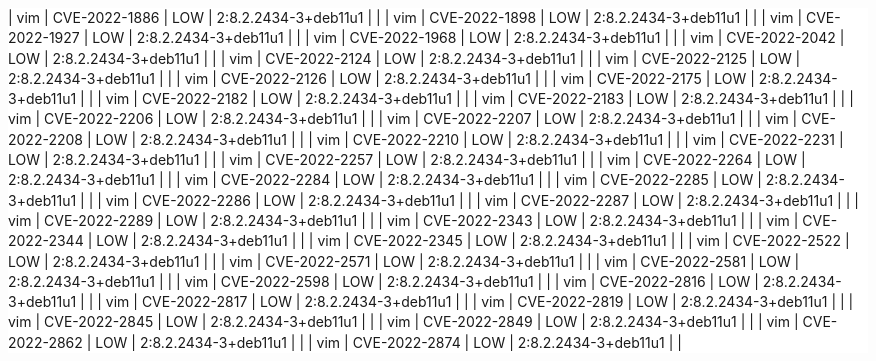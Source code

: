 | vim         |    CVE-2022-1886   |   LOW  |  2:8.2.2434-3+deb11u1 |  |
| vim         |    CVE-2022-1898   |   LOW  |  2:8.2.2434-3+deb11u1 |  |
| vim         |    CVE-2022-1927   |   LOW  |  2:8.2.2434-3+deb11u1 |  |
| vim         |    CVE-2022-1968   |   LOW  |  2:8.2.2434-3+deb11u1 |  |
| vim         |    CVE-2022-2042   |   LOW  |  2:8.2.2434-3+deb11u1 |  |
| vim         |    CVE-2022-2124   |   LOW  |  2:8.2.2434-3+deb11u1 |  |
| vim         |    CVE-2022-2125   |   LOW  |  2:8.2.2434-3+deb11u1 |  |
| vim         |    CVE-2022-2126   |   LOW  |  2:8.2.2434-3+deb11u1 |  |
| vim         |    CVE-2022-2175   |   LOW  |  2:8.2.2434-3+deb11u1 |  |
| vim         |    CVE-2022-2182   |   LOW  |  2:8.2.2434-3+deb11u1 |  |
| vim         |    CVE-2022-2183   |   LOW  |  2:8.2.2434-3+deb11u1 |  |
| vim         |    CVE-2022-2206   |   LOW  |  2:8.2.2434-3+deb11u1 |  |
| vim         |    CVE-2022-2207   |   LOW  |  2:8.2.2434-3+deb11u1 |  |
| vim         |    CVE-2022-2208   |   LOW  |  2:8.2.2434-3+deb11u1 |  |
| vim         |    CVE-2022-2210   |   LOW  |  2:8.2.2434-3+deb11u1 |  |
| vim         |    CVE-2022-2231   |   LOW  |  2:8.2.2434-3+deb11u1 |  |
| vim         |    CVE-2022-2257   |   LOW  |  2:8.2.2434-3+deb11u1 |  |
| vim         |    CVE-2022-2264   |   LOW  |  2:8.2.2434-3+deb11u1 |  |
| vim         |    CVE-2022-2284   |   LOW  |  2:8.2.2434-3+deb11u1 |  |
| vim         |    CVE-2022-2285   |   LOW  |  2:8.2.2434-3+deb11u1 |  |
| vim         |    CVE-2022-2286   |   LOW  |  2:8.2.2434-3+deb11u1 |  |
| vim         |    CVE-2022-2287   |   LOW  |  2:8.2.2434-3+deb11u1 |  |
| vim         |    CVE-2022-2289   |   LOW  |  2:8.2.2434-3+deb11u1 |  |
| vim         |    CVE-2022-2343   |   LOW  |  2:8.2.2434-3+deb11u1 |  |
| vim         |    CVE-2022-2344   |   LOW  |  2:8.2.2434-3+deb11u1 |  |
| vim         |    CVE-2022-2345   |   LOW  |  2:8.2.2434-3+deb11u1 |  |
| vim         |    CVE-2022-2522   |   LOW  |  2:8.2.2434-3+deb11u1 |  |
| vim         |    CVE-2022-2571   |   LOW  |  2:8.2.2434-3+deb11u1 |  |
| vim         |    CVE-2022-2581   |   LOW  |  2:8.2.2434-3+deb11u1 |  |
| vim         |    CVE-2022-2598   |   LOW  |  2:8.2.2434-3+deb11u1 |  |
| vim         |    CVE-2022-2816   |   LOW  |  2:8.2.2434-3+deb11u1 |  |
| vim         |    CVE-2022-2817   |   LOW  |  2:8.2.2434-3+deb11u1 |  |
| vim         |    CVE-2022-2819   |   LOW  |  2:8.2.2434-3+deb11u1 |  |
| vim         |    CVE-2022-2845   |   LOW  |  2:8.2.2434-3+deb11u1 |  |
| vim         |    CVE-2022-2849   |   LOW  |  2:8.2.2434-3+deb11u1 |  |
| vim         |    CVE-2022-2862   |   LOW  |  2:8.2.2434-3+deb11u1 |  |
| vim         |    CVE-2022-2874   |   LOW  |  2:8.2.2434-3+deb11u1 |  |